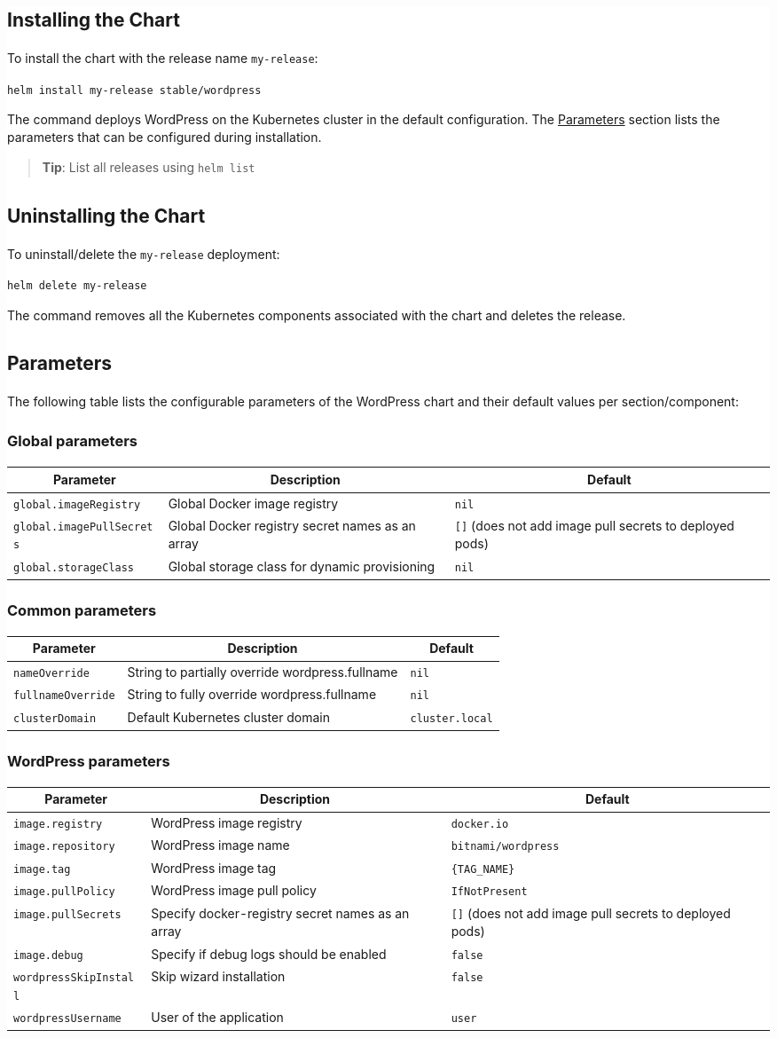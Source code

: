 ## Installing the Chart

To install the chart with the release name `my-release`:

```console
helm install my-release stable/wordpress
```

The command deploys WordPress on the Kubernetes cluster in the default configuration. The [Parameters](#parameters) section lists the parameters that can be configured during installation.

> **Tip**: List all releases using `helm list`

## Uninstalling the Chart

To uninstall/delete the `my-release` deployment:

```console
helm delete my-release
```

The command removes all the Kubernetes components associated with the chart and deletes the release.

## Parameters

The following table lists the configurable parameters of the WordPress chart and their default values per section/component:

### Global parameters

| Parameter                 | Description                                     | Default                                                 |
|---------------------------|-------------------------------------------------|---------------------------------------------------------|
| `global.imageRegistry`    | Global Docker image registry                    | `nil`                                                   |
| `global.imagePullSecrets` | Global Docker registry secret names as an array | `[]` (does not add image pull secrets to deployed pods) |
| `global.storageClass`     | Global storage class for dynamic provisioning   | `nil`                                                   |

### Common parameters

| Parameter                 | Description                                     | Default                                                 |
|---------------------------|-------------------------------------------------|---------------------------------------------------------|
| `nameOverride`            | String to partially override wordpress.fullname | `nil`                                                   |
| `fullnameOverride`        | String to fully override wordpress.fullname     | `nil`                                                   |
| `clusterDomain`           | Default Kubernetes cluster domain               | `cluster.local`                                         |

### WordPress parameters

| Parameter                            | Description                                                                   | Default                                                 |
|--------------------------------------|-------------------------------------------------------------------------------|---------------------------------------------------------|
| `image.registry`                     | WordPress image registry                                                      | `docker.io`                                             |
| `image.repository`                   | WordPress image name                                                          | `bitnami/wordpress`                                     |
| `image.tag`                          | WordPress image tag                                                           | `{TAG_NAME}`                                            |
| `image.pullPolicy`                   | WordPress image pull policy                                                   | `IfNotPresent`                                          |
| `image.pullSecrets`                  | Specify docker-registry secret names as an array                              | `[]` (does not add image pull secrets to deployed pods) |
| `image.debug`                        | Specify if debug logs should be enabled                                       | `false`                                                 |
| `wordpressSkipInstall`               | Skip wizard installation                                                      | `false`                                                 |
| `wordpressUsername`                  | User of the application                                                       | `user`                                                  |
